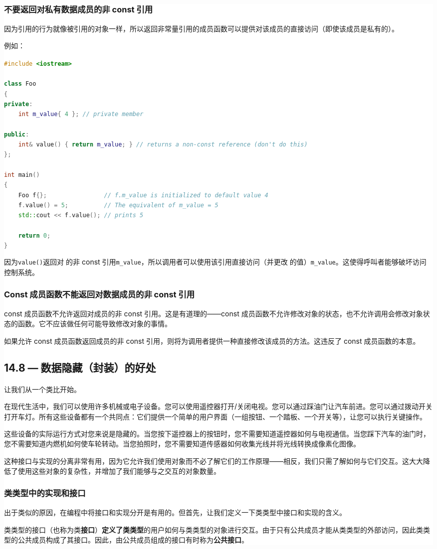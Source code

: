 ### 不要返回对私有数据成员的非 const 引用

因为引用的行为就像被引用的对象一样，所以返回非常量引用的成员函数可以提供对该成员的直接访问（即使该成员是私有的）。

例如：

```cpp
#include <iostream>

class Foo
{
private:
    int m_value{ 4 }; // private member

public:
    int& value() { return m_value; } // returns a non-const reference (don't do this)
};

int main()
{
    Foo f{};                // f.m_value is initialized to default value 4
    f.value() = 5;          // The equivalent of m_value = 5
    std::cout << f.value(); // prints 5

    return 0;
}
```

因为`value()`返回对 的非 const 引用`m_value`，所以调用者可以使用该引用直接访问（并更改 的值）`m_value`。这使得呼叫者能够破坏访问控制系统。

### Const 成员函数不能返回对数据成员的非 const 引用

const 成员函数不允许返回对成员的非 const 引用。这是有道理的——const 成员函数不允许修改对象的状态，也不允许调用会修改对象状态的函数。它不应该做任何可能导致修改对象的事情。

如果允许 const 成员函数返回成员的非 const 引用，则将为调用者提供一种直接修改该成员的方法。这违反了 const 成员函数的本意。

## 14.8 — 数据隐藏（封装）的好处

让我们从一个类比开始。

在现代生活中，我们可以使用许多机械或电子设备。您可以使用遥控器打开/关闭电视。您可以通过踩油门让汽车前进。您可以通过拨动开关打开车灯。所有这些设备都有一个共同点：它们提供一个简单的用户界面（一组按钮、一个踏板、一个开关等），让您可以执行关键操作。

这些设备的实际运行方式对您来说是隐藏的。当您按下遥控器上的按钮时，您不需要知道遥控器如何与电视通信。当您踩下汽车的油门时，您不需要知道内燃机如何使车轮转动。当您拍照时，您不需要知道传感器如何收集光线并将光线转换成像素化图像。

这种接口与实现的分离非常有用，因为它允许我们使用对象而不必了解它们的工作原理——相反，我们只需了解如何与它们交互。这大大降低了使用这些对象的复杂性，并增加了我们能够与之交互的对象数量。

### 类类型中的实现和接口

出于类似的原因，在编程中将接口和实现分开是有用的。但首先，让我们定义一下类类型中接口和实现的含义。

类类型的接口（也称为类**接口**）**定义了类类型**的用户如何与类类型的对象进行交互。由于只有公共成员才能从类类型的外部访问，因此类类型的公共成员构成了其接口。因此，由公共成员组成的接口有时称为**公共接口**。
